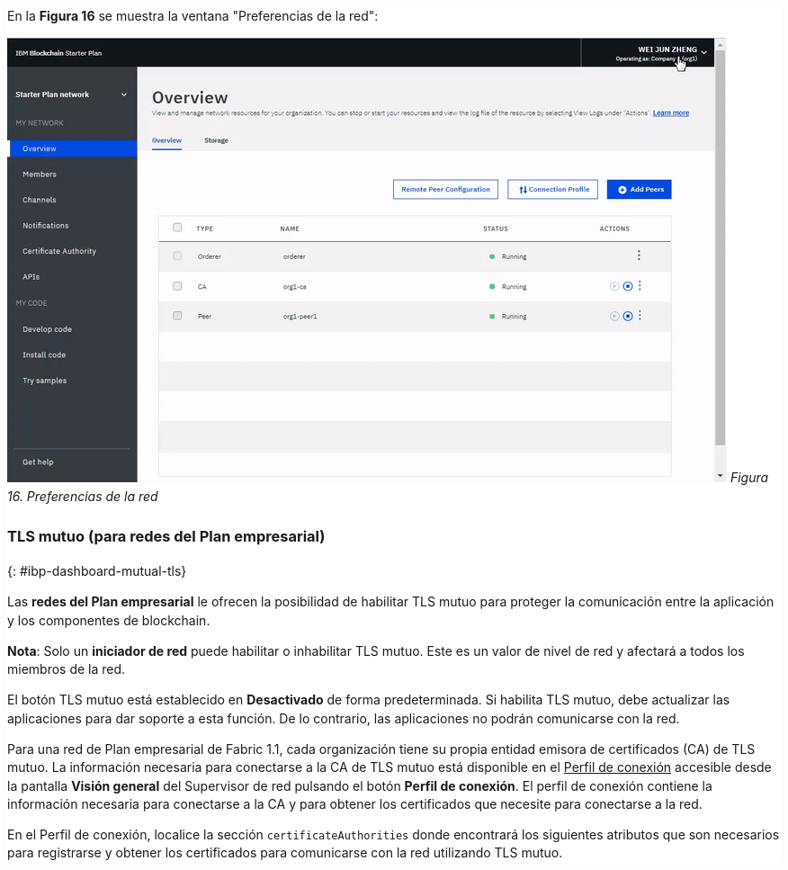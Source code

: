 En la **Figura 16** se muestra la ventana "Preferencias de la red":

![Preferencias de la red](images/network_preferences.gif "Preferencias de la red")
*Figura 16. Preferencias de la red*

### TLS mutuo (para redes del Plan empresarial)
{: #ibp-dashboard-mutual-tls}

Las **redes del Plan empresarial** le ofrecen la posibilidad de habilitar TLS mutuo para proteger la comunicación entre la aplicación y los componentes de blockchain.

**Nota**: Solo un **iniciador de red** puede habilitar o inhabilitar TLS mutuo. Este es un valor de nivel de red y afectará a todos los miembros de la red.

El botón TLS mutuo está establecido en **Desactivado** de forma predeterminada. Si habilita TLS mutuo, debe actualizar las aplicaciones para dar soporte a esta función. De lo contrario, las aplicaciones no podrán comunicarse con la red.

Para una red de Plan empresarial de Fabric 1.1, cada organización tiene su propia entidad emisora de certificados (CA) de TLS mutuo. La información necesaria para conectarse a la CA de TLS mutuo está disponible en el [Perfil de conexión](/docs/services/blockchain/v10_dashboard.html#ibp-dashboard-connection-profile) accesible desde la pantalla **Visión general** del Supervisor de red pulsando el botón **Perfil de conexión**. El perfil de conexión contiene la información necesaria para conectarse a la CA y para obtener los certificados que necesite para conectarse a la red.

En el Perfil de conexión, localice la sección `certificateAuthorities` donde encontrará los siguientes atributos que son necesarios para registrarse y obtener los certificados para comunicarse con la red utilizando TLS mutuo.
